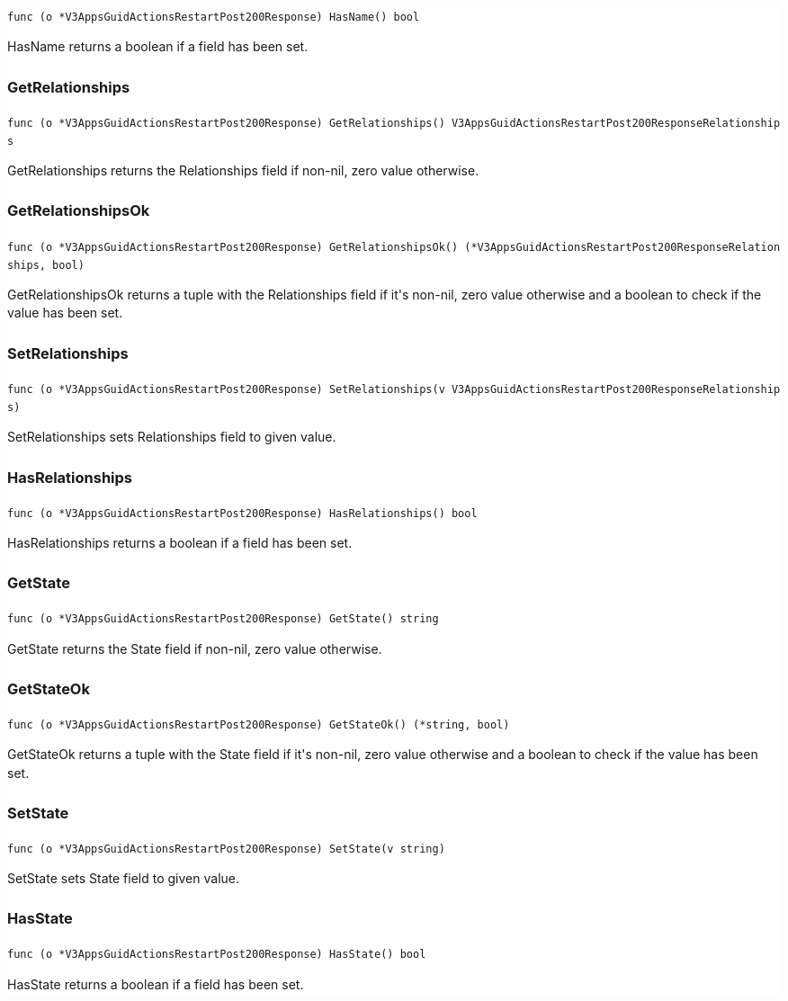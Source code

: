 `func (o *V3AppsGuidActionsRestartPost200Response) HasName() bool`

HasName returns a boolean if a field has been set.

### GetRelationships

`func (o *V3AppsGuidActionsRestartPost200Response) GetRelationships() V3AppsGuidActionsRestartPost200ResponseRelationships`

GetRelationships returns the Relationships field if non-nil, zero value otherwise.

### GetRelationshipsOk

`func (o *V3AppsGuidActionsRestartPost200Response) GetRelationshipsOk() (*V3AppsGuidActionsRestartPost200ResponseRelationships, bool)`

GetRelationshipsOk returns a tuple with the Relationships field if it's non-nil, zero value otherwise
and a boolean to check if the value has been set.

### SetRelationships

`func (o *V3AppsGuidActionsRestartPost200Response) SetRelationships(v V3AppsGuidActionsRestartPost200ResponseRelationships)`

SetRelationships sets Relationships field to given value.

### HasRelationships

`func (o *V3AppsGuidActionsRestartPost200Response) HasRelationships() bool`

HasRelationships returns a boolean if a field has been set.

### GetState

`func (o *V3AppsGuidActionsRestartPost200Response) GetState() string`

GetState returns the State field if non-nil, zero value otherwise.

### GetStateOk

`func (o *V3AppsGuidActionsRestartPost200Response) GetStateOk() (*string, bool)`

GetStateOk returns a tuple with the State field if it's non-nil, zero value otherwise
and a boolean to check if the value has been set.

### SetState

`func (o *V3AppsGuidActionsRestartPost200Response) SetState(v string)`

SetState sets State field to given value.

### HasState

`func (o *V3AppsGuidActionsRestartPost200Response) HasState() bool`

HasState returns a boolean if a field has been set.

